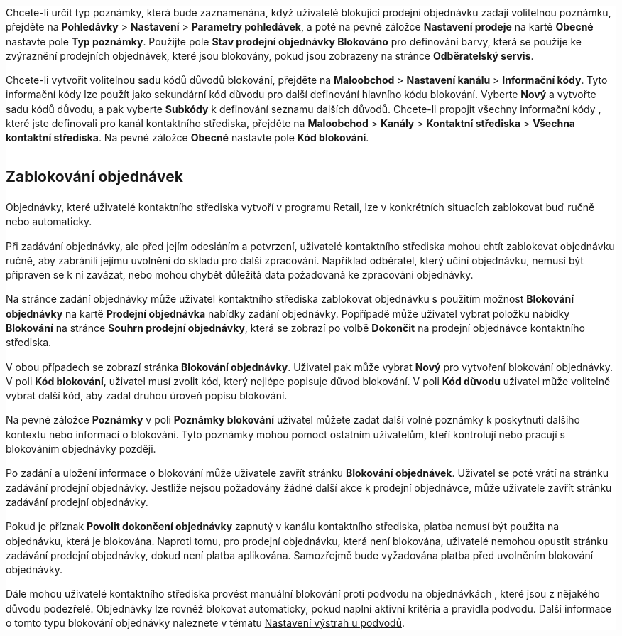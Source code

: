 Chcete-li určit typ poznámky, která bude zaznamenána, když uživatelé blokující prodejní objednávku zadají volitelnou poznámku, přejděte na **Pohledávky** \> **Nastavení** \> **Parametry pohledávek**, a poté na pevné záložce **Nastavení prodeje** na kartě **Obecné** nastavte pole **Typ poznámky**. Použijte pole **Stav prodejní objednávky Blokováno** pro definování barvy, která se použije ke zvýraznění prodejních objednávek, které jsou blokovány, pokud jsou zobrazeny na stránce **Odběratelský servis**.

Chcete-li vytvořit volitelnou sadu kódů důvodů blokování, přejděte na **Maloobchod** \> **Nastavení kanálu** \> **Informační kódy**. Tyto informační kódy lze použít jako sekundární kód důvodu pro další definování hlavního kódu blokování. Vyberte **Nový** a vytvořte sadu kódů důvodu, a pak vyberte **Subkódy** k definování seznamu dalších důvodů. Chcete-li propojit všechny informační kódy , které jste definovali pro kanál kontaktního střediska, přejděte na **Maloobchod** \> **Kanály** \> **Kontaktní střediska** \> **Všechna kontaktní střediska**. Na pevné záložce **Obecné** nastavte pole **Kód blokování**.

## <a name="putting-orders-on-hold"></a>Zablokování objednávek

Objednávky, které uživatelé kontaktního střediska vytvoří v programu Retail, lze v konkrétních situacích zablokovat buď ručně nebo automaticky.

Při zadávání objednávky, ale před jejím odesláním a potvrzení, uživatelé kontaktního střediska mohou chtít zablokovat objednávku ručně, aby zabránili jejímu uvolnění do skladu pro další zpracování. Například odběratel, který učiní objednávku, nemusí být připraven se k ní zavázat, nebo mohou chybět důležitá data požadovaná ke zpracování objednávky.

Na stránce zadání objednávky může uživatel kontaktního střediska zablokovat objednávku s použitím možnost **Blokování objednávky** na kartě **Prodejní objednávka** nabídky zadání objednávky. Popřípadě může uživatel vybrat položku nabídky **Blokování** na stránce **Souhrn prodejní objednávky**, která se zobrazí po volbě **Dokončit** na prodejní objednávce kontaktního střediska.

V obou případech se zobrazí stránka **Blokování objednávky**. Uživatel pak může vybrat **Nový** pro vytvoření blokování objednávky. V poli **Kód blokování**, uživatel musí zvolit kód, který nejlépe popisuje důvod blokování. V poli **Kód důvodu** uživatel může volitelně vybrat další kód, aby zadal druhou úroveň popisu blokování.

Na pevné záložce **Poznámky** v poli **Poznámky blokování** uživatel můžete zadat další volné poznámky k poskytnutí dalšího kontextu nebo informací o blokování. Tyto poznámky mohou pomoct ostatním uživatelům, kteří kontrolují nebo pracují s blokováním objednávky později.

Po zadání a uložení informace o blokování může uživatele zavřít stránku **Blokování objednávek**. Uživatel se poté vrátí na stránku zadávání prodejní objednávky. Jestliže nejsou požadovány žádné další akce k prodejní objednávce, může uživatele zavřít stránku zadávání prodejní objednávky.

Pokud je příznak **Povolit dokončení objednávky** zapnutý v kanálu kontaktního střediska, platba nemusí být použita na objednávku, která je blokována. Naproti tomu, pro prodejní objednávku, která není blokována, uživatelé nemohou opustit stránku zadávání prodejní objednávky, dokud není platba aplikována. Samozřejmě bude vyžadována platba před uvolněním blokování objednávky.

Dále mohou uživatelé kontaktního střediska provést manuální blokování proti podvodu na objednávkách , které jsou z nějakého důvodu podezřelé. Objednávky lze rovněž blokovat automaticky, pokud naplní aktivní kritéria a pravidla podvodu. Další informace o tomto typu blokování objednávky naleznete v tématu [Nastavení výstrah u podvodů](https://docs.microsoft.com/dynamics365/unified-operations/retail/set-up-fraud-alerts).

